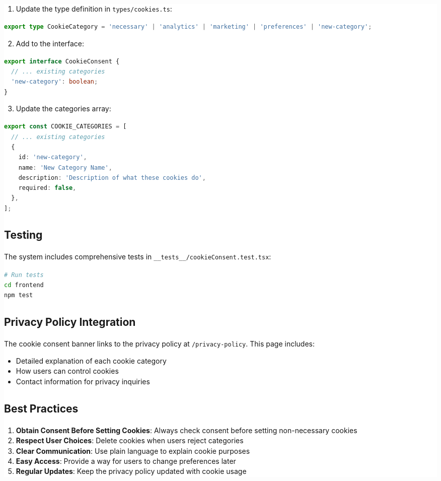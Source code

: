 1. Update the type definition in `types/cookies.ts`:
```typescript
export type CookieCategory = 'necessary' | 'analytics' | 'marketing' | 'preferences' | 'new-category';
```

2. Add to the interface:
```typescript
export interface CookieConsent {
  // ... existing categories
  'new-category': boolean;
}
```

3. Update the categories array:
```typescript
export const COOKIE_CATEGORIES = [
  // ... existing categories
  {
    id: 'new-category',
    name: 'New Category Name',
    description: 'Description of what these cookies do',
    required: false,
  },
];
```

## Testing

The system includes comprehensive tests in `__tests__/cookieConsent.test.tsx`:

```bash
# Run tests
cd frontend
npm test
```

## Privacy Policy Integration

The cookie consent banner links to the privacy policy at `/privacy-policy`. This page includes:

- Detailed explanation of each cookie category
- How users can control cookies
- Contact information for privacy inquiries

## Best Practices

1. **Obtain Consent Before Setting Cookies**: Always check consent before setting non-necessary cookies
2. **Respect User Choices**: Delete cookies when users reject categories
3. **Clear Communication**: Use plain language to explain cookie purposes
4. **Easy Access**: Provide a way for users to change preferences later
5. **Regular Updates**: Keep the privacy policy updated with cookie usage
